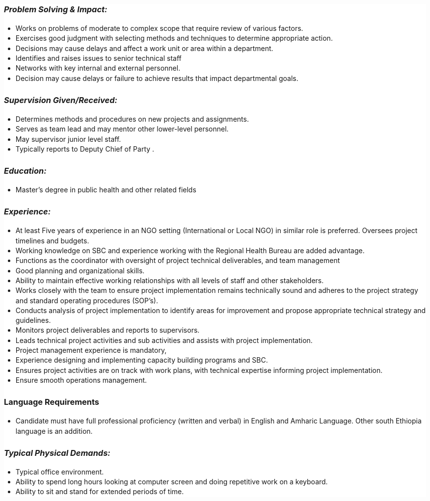 ###  _Problem Solving & Impact:_

  * Works on problems of moderate to complex scope that require review of various factors.
  * Exercises good judgment with selecting methods and techniques to determine appropriate action.
  * Decisions may cause delays and affect a work unit or area within a department.
  * Identifies and raises issues to senior technical staff
  * Networks with key internal and external personnel.
  * Decision may cause delays or failure to achieve results that impact departmental goals.

###  _Supervision Given/Received:_

  * Determines methods and procedures on new projects and assignments.
  * Serves as team lead and may mentor other lower-level personnel.
  * May supervisor junior level staff.
  * Typically reports to Deputy Chief of Party .

###  _Education:_

  * Master’s degree in public health and other related fields

###  _Experience:_

  * At least Five years of experience in an NGO setting (International or Local NGO) in similar role is preferred. Oversees project timelines and budgets.
  * Working knowledge on SBC and experience working with the Regional Health Bureau are added advantage.
  * Functions as the coordinator with oversight of project technical deliverables, and team management
  * Good planning and organizational skills.
  * Ability to maintain effective working relationships with all levels of staff and other stakeholders.
  * Works closely with the team to ensure project implementation remains technically sound and adheres to the project strategy and standard operating procedures (SOP’s).
  * Conducts analysis of project implementation to identify areas for improvement and propose appropriate technical strategy and guidelines.
  * Monitors project deliverables and reports to supervisors.
  * Leads technical project activities and sub activities and assists with project implementation.
  * Project management experience is mandatory,
  * Experience designing and implementing capacity building programs and SBC.
  * Ensures project activities are on track with work plans, with technical expertise informing project implementation.
  * Ensure smooth operations management.

### Language Requirements

  * Candidate must have full professional proficiency (written and verbal) in English and Amharic Language. Other south Ethiopia language is an addition. 

### _Typical Physical Demands:_

  * Typical office environment.
  * Ability to spend long hours looking at computer screen and doing repetitive work on a keyboard.
  * Ability to sit and stand for extended periods of time.
